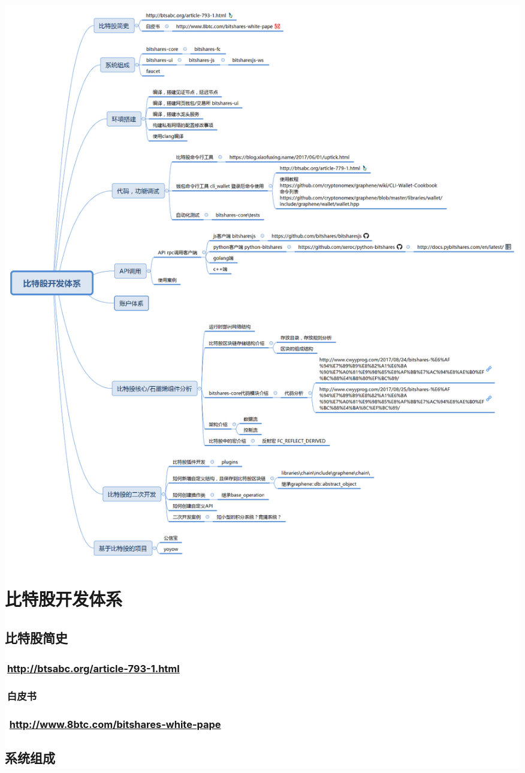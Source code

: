 ![](muluchugao.png)
# <a name="6bqtgv1kglo5kjpqkrthn6pj53">比特股开发体系</a>
## <a name="3b8dcsftbm7c0sj1s2ml544af1">比特股简史</a>
### <a name="4257kejo046aq23uiu4nku4723"> http://btsabc.org/article-793-1.html</a>
### <a name="6kvgpl2fta8djar0egkibbps8p"> 白皮书</a>
### <a name="2rnvim9q12ain2oc7s712s7rrq">  http://www.8btc.com/bitshares-white-pape</a>
## <a name="2qn1nd6p3qqfcumnio7qp7o855">系统组成</a>